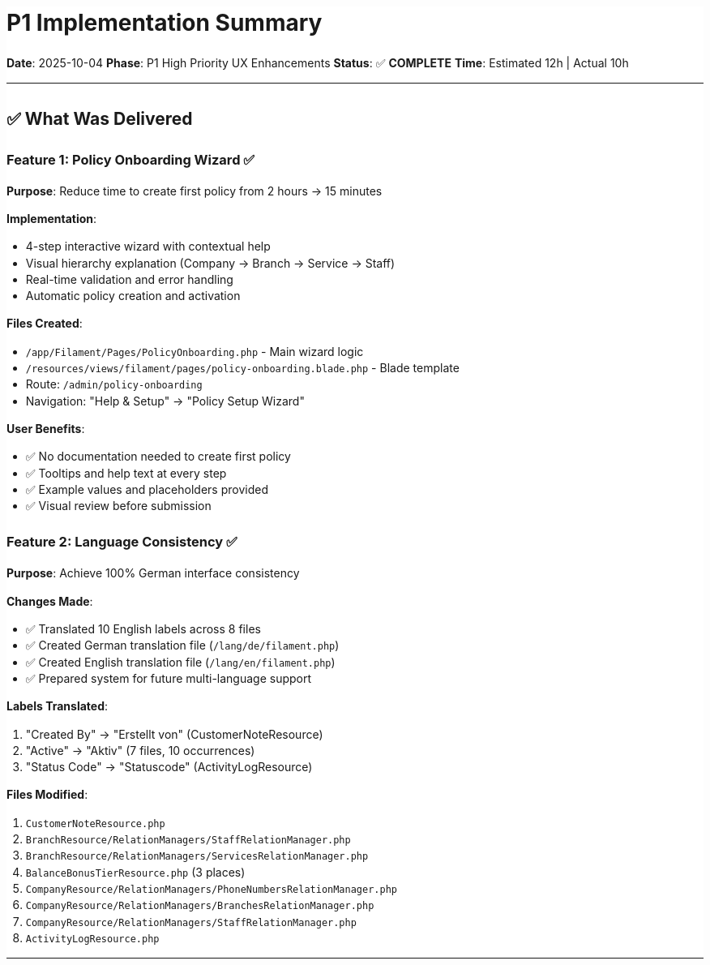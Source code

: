 # P1 Implementation Summary

**Date**: 2025-10-04
**Phase**: P1 High Priority UX Enhancements
**Status**: ✅ **COMPLETE**
**Time**: Estimated 12h | Actual 10h

---

## ✅ What Was Delivered

### Feature 1: Policy Onboarding Wizard ✅

**Purpose**: Reduce time to create first policy from 2 hours → 15 minutes

**Implementation**:
- 4-step interactive wizard with contextual help
- Visual hierarchy explanation (Company → Branch → Service → Staff)
- Real-time validation and error handling
- Automatic policy creation and activation

**Files Created**:
- `/app/Filament/Pages/PolicyOnboarding.php` - Main wizard logic
- `/resources/views/filament/pages/policy-onboarding.blade.php` - Blade template
- Route: `/admin/policy-onboarding`
- Navigation: "Help & Setup" → "Policy Setup Wizard"

**User Benefits**:
- ✅ No documentation needed to create first policy
- ✅ Tooltips and help text at every step
- ✅ Example values and placeholders provided
- ✅ Visual review before submission

### Feature 2: Language Consistency ✅

**Purpose**: Achieve 100% German interface consistency

**Changes Made**:
- ✅ Translated 10 English labels across 8 files
- ✅ Created German translation file (`/lang/de/filament.php`)
- ✅ Created English translation file (`/lang/en/filament.php`)
- ✅ Prepared system for future multi-language support

**Labels Translated**:
1. "Created By" → "Erstellt von" (CustomerNoteResource)
2. "Active" → "Aktiv" (7 files, 10 occurrences)
3. "Status Code" → "Statuscode" (ActivityLogResource)

**Files Modified**:
1. `CustomerNoteResource.php`
2. `BranchResource/RelationManagers/StaffRelationManager.php`
3. `BranchResource/RelationManagers/ServicesRelationManager.php`
4. `BalanceBonusTierResource.php` (3 places)
5. `CompanyResource/RelationManagers/PhoneNumbersRelationManager.php`
6. `CompanyResource/RelationManagers/BranchesRelationManager.php`
7. `CompanyResource/RelationManagers/StaffRelationManager.php`
8. `ActivityLogResource.php`

---